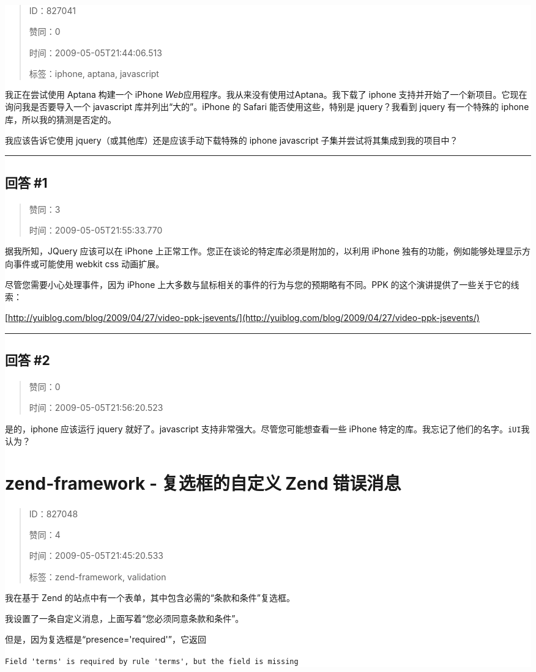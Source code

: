 > ID：827041
> 
> 赞同：0
> 
> 时间：2009-05-05T21:44:06.513
> 
> 标签：iphone, aptana, javascript

我正在尝试使用 Aptana 构建一个 iPhone *Web*应用程序。我从来没有使用过Aptana。我下载了 iphone 支持并开始了一个新项目。它现在询问我是否要导入一个 javascript 库并列出“大的”。iPhone 的 Safari 能否使用这些，特别是 jquery？我看到 jquery 有一个特殊的 iphone 库，所以我的猜测是否定的。

我应该告诉它使用 jquery（或其他库）还是应该手动下载特殊的 iphone javascript 子集并尝试将其集成到我的项目中？

* * *

## 回答 #1

> 赞同：3
> 
> 时间：2009-05-05T21:55:33.770

据我所知，JQuery 应该可以在 iPhone 上正常工作。您正在谈论的特定库必须是附加的，以利用 iPhone 独有的功能，例如能够处理显示方向事件或可能使用 webkit css 动画扩展。

尽管您需要小心处理事件，因为 iPhone 上大多数与鼠标相关的事件的行为与您的预期略有不同。PPK 的这个演讲提供了一些关于它的线索：

[http://yuiblog.com/blog/2009/04/27/video-ppk-jsevents/](http://yuiblog.com/blog/2009/04/27/video-ppk-jsevents/)

* * *

## 回答 #2

> 赞同：0
> 
> 时间：2009-05-05T21:56:20.523

是的，iphone 应该运行 jquery 就好了。javascript 支持非常强大。尽管您可能想查看一些 iPhone 特定的库。我忘记了他们的名字。`iUI`我认为？

# zend-framework - 复选框的自定义 Zend 错误消息

> ID：827048
> 
> 赞同：4
> 
> 时间：2009-05-05T21:45:20.533
> 
> 标签：zend-framework, validation

我在基于 Zend 的站点中有一个表单，其中包含必需的“条款和条件”复选框。

我设置了一条自定义消息，上面写着“您必须同意条款和条件”。

但是，因为复选框是“presence='required'”，它返回

```
Field 'terms' is required by rule 'terms', but the field is missing 
```
